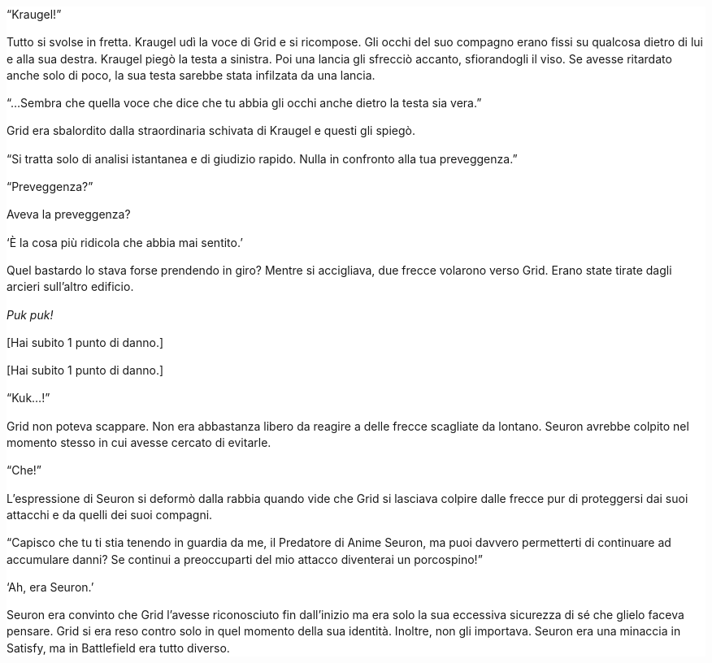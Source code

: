 
“Kraugel!”


Tutto si svolse in fretta. Kraugel udì la voce di Grid e si ricompose. Gli occhi del suo compagno erano fissi su qualcosa dietro di lui e alla sua destra. Kraugel piegò la testa a sinistra. Poi una lancia gli sfrecciò accanto, sfiorandogli il viso. Se avesse ritardato anche solo di poco, la sua testa sarebbe stata infilzata da una lancia.


“…Sembra che quella voce che dice che tu abbia gli occhi anche dietro la testa sia vera.”


Grid era sbalordito dalla straordinaria schivata di Kraugel e questi gli spiegò.


“Si tratta solo di analisi istantanea e di giudizio rapido. Nulla in confronto alla tua preveggenza.”


“Preveggenza?”


Aveva la preveggenza?


‘È la cosa più ridicola che abbia mai sentito.’


Quel bastardo lo stava forse prendendo in giro? Mentre si accigliava, due frecce volarono verso Grid. Erano state tirate dagli arcieri sull’altro edificio.


<em>Puk puk!</em>


[Hai subito 1 punto di danno.]


[Hai subito 1 punto di danno.]


“Kuk…!”


Grid non poteva scappare. Non era abbastanza libero da reagire a delle frecce scagliate da lontano. Seuron avrebbe colpito nel momento stesso in cui avesse cercato di evitarle.


“Che!”


L’espressione di Seuron si deformò dalla rabbia quando vide che Grid si lasciava colpire dalle frecce pur di proteggersi dai suoi attacchi e da quelli dei suoi compagni.


“Capisco che tu ti stia tenendo in guardia da me, il Predatore di Anime Seuron, ma puoi davvero permetterti di continuare ad accumulare danni? Se continui a preoccuparti del mio attacco diventerai un porcospino!”


‘Ah, era Seuron.’


Seuron era convinto che Grid l’avesse riconosciuto fin dall’inizio ma era solo la sua eccessiva sicurezza di sé che glielo faceva pensare. Grid si era reso contro solo in quel momento della sua identità. Inoltre, non gli importava. Seuron era una minaccia in Satisfy, ma in Battlefield era tutto diverso.
